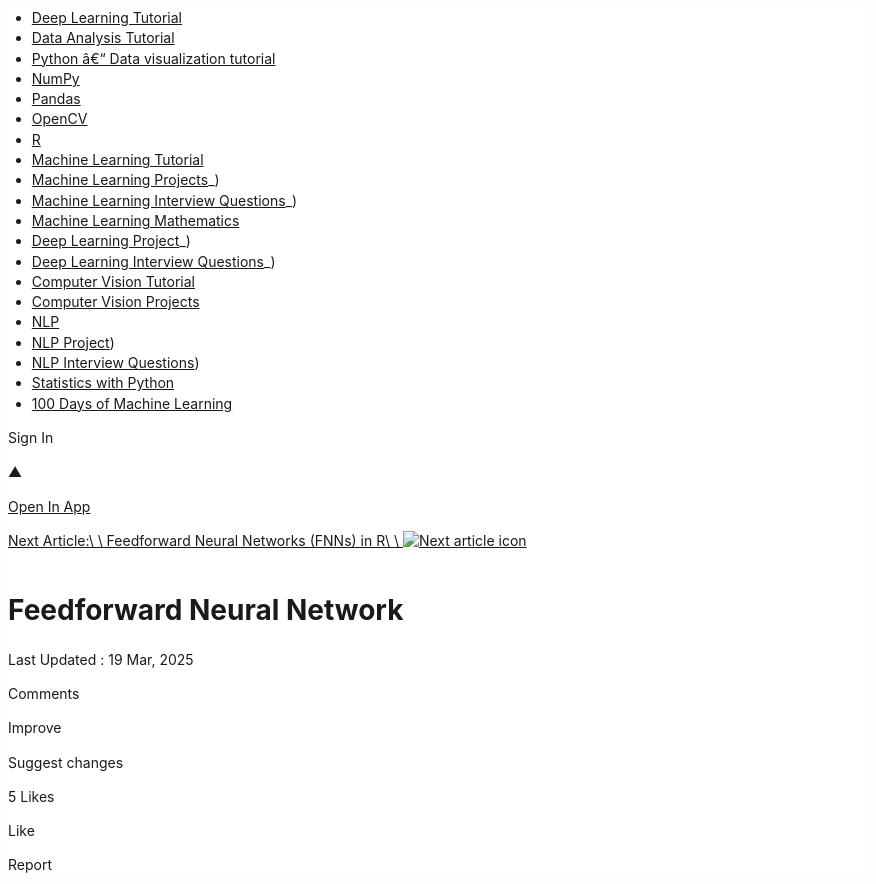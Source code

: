 - [Deep Learning Tutorial](https://www.geeksforgeeks.org/deep-learning-tutorial/)
- [Data Analysis Tutorial](https://www.geeksforgeeks.org/data-analysis-tutorial/)
- [Python â€“ Data visualization tutorial](https://www.geeksforgeeks.org/python-data-visualization-tutorial/)
- [NumPy](https://www.geeksforgeeks.org/numpy-tutorial/)
- [Pandas](https://www.geeksforgeeks.org/pandas-tutorial/)
- [OpenCV](https://www.geeksforgeeks.org/opencv-python-tutorial/)
- [R](https://www.geeksforgeeks.org/r-tutorial/)
- [Machine Learning Tutorial](https://www.geeksforgeeks.org/machine-learning/)
- [Machine Learning Projects](https://www.geeksforgeeks.org/machine-learning-projects/)_)
- [Machine Learning Interview Questions](https://www.geeksforgeeks.org/machine-learning-interview-questions/)_)
- [Machine Learning Mathematics](https://www.geeksforgeeks.org/machine-learning-mathematics/)
- [Deep Learning Project](https://www.geeksforgeeks.org/5-deep-learning-project-ideas-for-beginners/)_)
- [Deep Learning Interview Questions](https://www.geeksforgeeks.org/deep-learning-interview-questions/)_)
- [Computer Vision Tutorial](https://www.geeksforgeeks.org/computer-vision/)
- [Computer Vision Projects](https://www.geeksforgeeks.org/computer-vision-projects/)
- [NLP](https://www.geeksforgeeks.org/natural-language-processing-nlp-tutorial/)
- [NLP Project](https://www.geeksforgeeks.org/nlp-project-ideas-for-beginners/))
- [NLP Interview Questions](https://www.geeksforgeeks.org/nlp-interview-questions/))
- [Statistics with Python](https://www.geeksforgeeks.org/statistics-with-python/)
- [100 Days of Machine Learning](https://www.geeksforgeeks.org/100-days-of-machine-learning/)

Sign In

▲

[Open In App](https://geeksforgeeksapp.page.link/?link=https://www.geeksforgeeks.org/feedforward-neural-network/?type%3Darticle%26id%3D1272287&apn=free.programming.programming&isi=1641848816&ibi=org.geeksforgeeks.GeeksforGeeksDev&efr=1)

[Next Article:\\
\\
Feedforward Neural Networks (FNNs) in R\\
\\
![Next article icon](https://media.geeksforgeeks.org/auth-dashboard-uploads/ep_right.svg)](https://www.geeksforgeeks.org/feedforward-neural-networks-fnns-in-r/)

# Feedforward Neural Network

Last Updated : 19 Mar, 2025

Comments

Improve

Suggest changes

5 Likes

Like

Report
